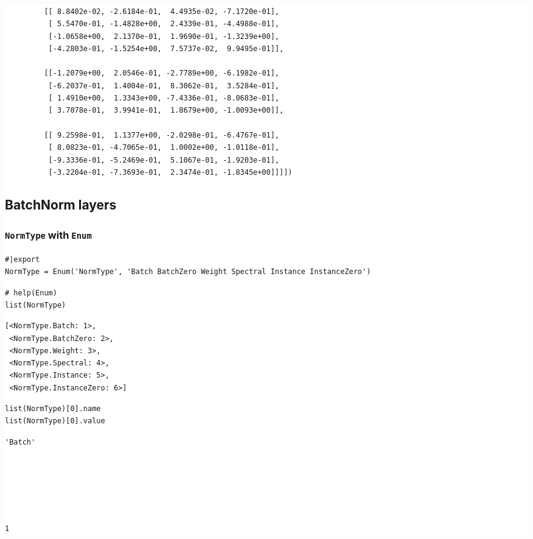              [[ 8.8402e-02, -2.6184e-01,  4.4935e-02, -7.1720e-01],
              [ 5.5470e-01, -1.4828e+00,  2.4339e-01, -4.4988e-01],
              [-1.0658e+00,  2.1370e-01,  1.9690e-01, -1.3239e+00],
              [-4.2803e-01, -1.5254e+00,  7.5737e-02,  9.9495e-01]],
    
             [[-1.2079e+00,  2.0546e-01, -2.7789e+00, -6.1982e-01],
              [-6.2037e-01,  1.4004e-01,  8.3062e-01,  3.5284e-01],
              [ 1.4910e+00,  1.3343e+00, -7.4336e-01, -8.0683e-01],
              [ 3.7078e-01,  3.9941e-01,  1.8679e+00, -1.0093e+00]],
    
             [[ 9.2598e-01,  1.1377e+00, -2.0298e-01, -6.4767e-01],
              [ 8.0823e-01, -4.7065e-01,  1.0002e+00, -1.0118e-01],
              [-9.3336e-01, -5.2469e-01,  5.1067e-01, -1.9203e-01],
              [-3.2204e-01, -7.3693e-01,  2.3474e-01, -1.8345e+00]]]])



## BatchNorm layers

### ```NormType``` with `Enum`


```
#|export
NormType = Enum('NormType', 'Batch BatchZero Weight Spectral Instance InstanceZero')

```


```
# help(Enum)
list(NormType)
```




    [<NormType.Batch: 1>,
     <NormType.BatchZero: 2>,
     <NormType.Weight: 3>,
     <NormType.Spectral: 4>,
     <NormType.Instance: 5>,
     <NormType.InstanceZero: 6>]




```
list(NormType)[0].name
list(NormType)[0].value
```




    'Batch'






    1
